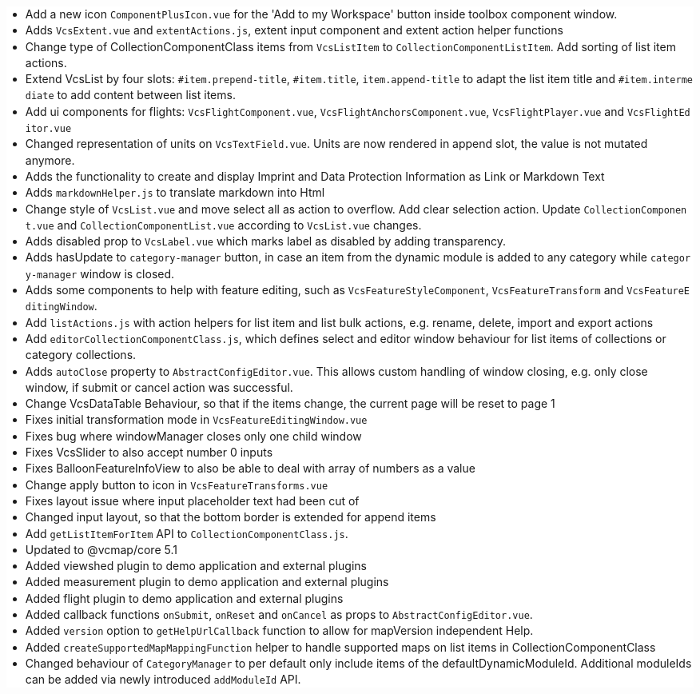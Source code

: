 - Add a new icon `ComponentPlusIcon.vue` for the 'Add to my Workspace' button inside toolbox component window.
- Adds `VcsExtent.vue` and `extentActions.js`, extent input component and extent action helper functions
- Change type of CollectionComponentClass items from `VcsListItem` to `CollectionComponentListItem`. Add sorting of list item actions.
- Extend VcsList by four slots: `#item.prepend-title`, `#item.title`, `item.append-title` to adapt the list item title and `#item.intermediate` to add content between list items.
- Add ui components for flights: `VcsFlightComponent.vue`, `VcsFlightAnchorsComponent.vue`, `VcsFlightPlayer.vue` and `VcsFlightEditor.vue`
- Changed representation of units on `VcsTextField.vue`. Units are now rendered in append slot, the value is not mutated anymore.
- Adds the functionality to create and display Imprint and Data Protection Information as Link or Markdown Text
- Adds `markdownHelper.js` to translate markdown into Html
- Change style of `VcsList.vue` and move select all as action to overflow. Add clear selection action. Update `CollectionComponent.vue` and `CollectionComponentList.vue` according to `VcsList.vue` changes.
- Adds disabled prop to `VcsLabel.vue` which marks label as disabled by adding transparency.
- Adds hasUpdate to `category-manager` button, in case an item from the dynamic module is added to any category while `category-manager` window is closed.
- Adds some components to help with feature editing, such as `VcsFeatureStyleComponent`, `VcsFeatureTransform` and `VcsFeatureEditingWindow`.
- Add `listActions.js` with action helpers for list item and list bulk actions, e.g. rename, delete, import and export actions
- Add `editorCollectionComponentClass.js`, which defines select and editor window behaviour for list items of collections or category collections.
- Adds `autoClose` property to `AbstractConfigEditor.vue`. This allows custom handling of window closing, e.g. only close window, if submit or cancel action was successful.
- Change VcsDataTable Behaviour, so that if the items change, the current page will be reset to page 1
- Fixes initial transformation mode in `VcsFeatureEditingWindow.vue`
- Fixes bug where windowManager closes only one child window
- Fixes VcsSlider to also accept number 0 inputs
- Fixes BalloonFeatureInfoView to also be able to deal with array of numbers as a value
- Change apply button to icon in `VcsFeatureTransforms.vue`
- Fixes layout issue where input placeholder text had been cut of
- Changed input layout, so that the bottom border is extended for append items
- Add `getListItemForItem` API to `CollectionComponentClass.js`.
- Updated to @vcmap/core 5.1
- Added viewshed plugin to demo application and external plugins
- Added measurement plugin to demo application and external plugins
- Added flight plugin to demo application and external plugins
- Added callback functions `onSubmit`, `onReset` and `onCancel` as props to `AbstractConfigEditor.vue`.
- Added `version` option to `getHelpUrlCallback` function to allow for mapVersion independent Help.
- Added `createSupportedMapMappingFunction` helper to handle supported maps on list items in CollectionComponentClass
- Changed behaviour of `CategoryManager` to per default only include items of the defaultDynamicModuleId. Additional moduleIds can be added via newly introduced `addModuleId` API.
